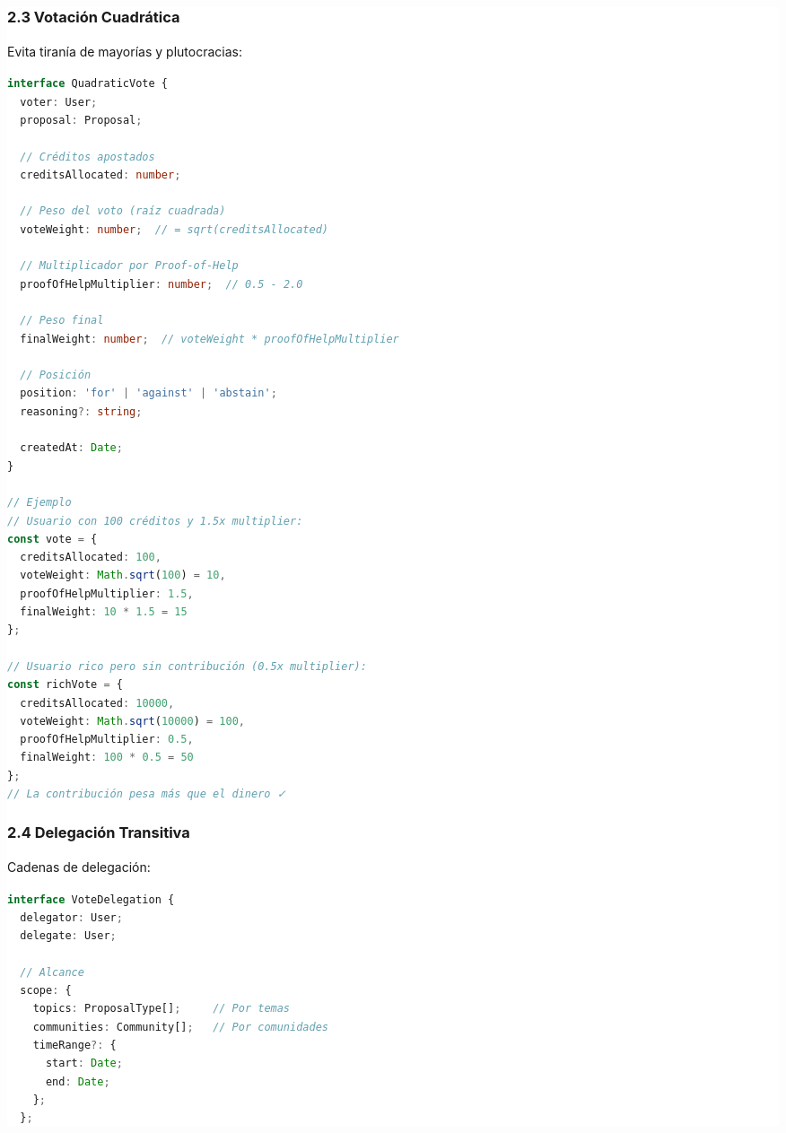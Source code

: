### 2.3 Votación Cuadrática

Evita tiranía de mayorías y plutocracias:

```typescript
interface QuadraticVote {
  voter: User;
  proposal: Proposal;

  // Créditos apostados
  creditsAllocated: number;

  // Peso del voto (raíz cuadrada)
  voteWeight: number;  // = sqrt(creditsAllocated)

  // Multiplicador por Proof-of-Help
  proofOfHelpMultiplier: number;  // 0.5 - 2.0

  // Peso final
  finalWeight: number;  // voteWeight * proofOfHelpMultiplier

  // Posición
  position: 'for' | 'against' | 'abstain';
  reasoning?: string;

  createdAt: Date;
}

// Ejemplo
// Usuario con 100 créditos y 1.5x multiplier:
const vote = {
  creditsAllocated: 100,
  voteWeight: Math.sqrt(100) = 10,
  proofOfHelpMultiplier: 1.5,
  finalWeight: 10 * 1.5 = 15
};

// Usuario rico pero sin contribución (0.5x multiplier):
const richVote = {
  creditsAllocated: 10000,
  voteWeight: Math.sqrt(10000) = 100,
  proofOfHelpMultiplier: 0.5,
  finalWeight: 100 * 0.5 = 50
};
// La contribución pesa más que el dinero ✓
```

### 2.4 Delegación Transitiva

Cadenas de delegación:

```typescript
interface VoteDelegation {
  delegator: User;
  delegate: User;

  // Alcance
  scope: {
    topics: ProposalType[];     // Por temas
    communities: Community[];   // Por comunidades
    timeRange?: {
      start: Date;
      end: Date;
    };
  };
```